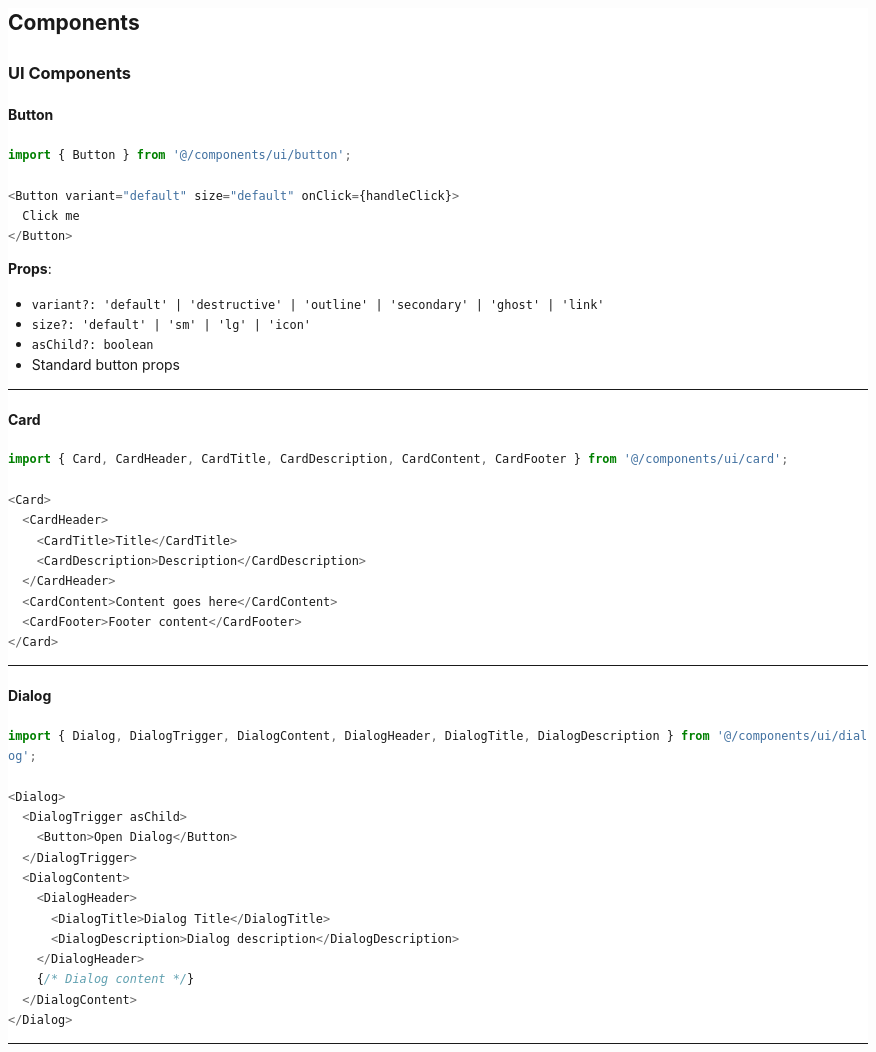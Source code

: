 
## Components

### UI Components

#### Button

```typescript
import { Button } from '@/components/ui/button';

<Button variant="default" size="default" onClick={handleClick}>
  Click me
</Button>
```

**Props**:
- `variant?: 'default' | 'destructive' | 'outline' | 'secondary' | 'ghost' | 'link'`
- `size?: 'default' | 'sm' | 'lg' | 'icon'`
- `asChild?: boolean`
- Standard button props

---

#### Card

```typescript
import { Card, CardHeader, CardTitle, CardDescription, CardContent, CardFooter } from '@/components/ui/card';

<Card>
  <CardHeader>
    <CardTitle>Title</CardTitle>
    <CardDescription>Description</CardDescription>
  </CardHeader>
  <CardContent>Content goes here</CardContent>
  <CardFooter>Footer content</CardFooter>
</Card>
```

---

#### Dialog

```typescript
import { Dialog, DialogTrigger, DialogContent, DialogHeader, DialogTitle, DialogDescription } from '@/components/ui/dialog';

<Dialog>
  <DialogTrigger asChild>
    <Button>Open Dialog</Button>
  </DialogTrigger>
  <DialogContent>
    <DialogHeader>
      <DialogTitle>Dialog Title</DialogTitle>
      <DialogDescription>Dialog description</DialogDescription>
    </DialogHeader>
    {/* Dialog content */}
  </DialogContent>
</Dialog>
```

---
